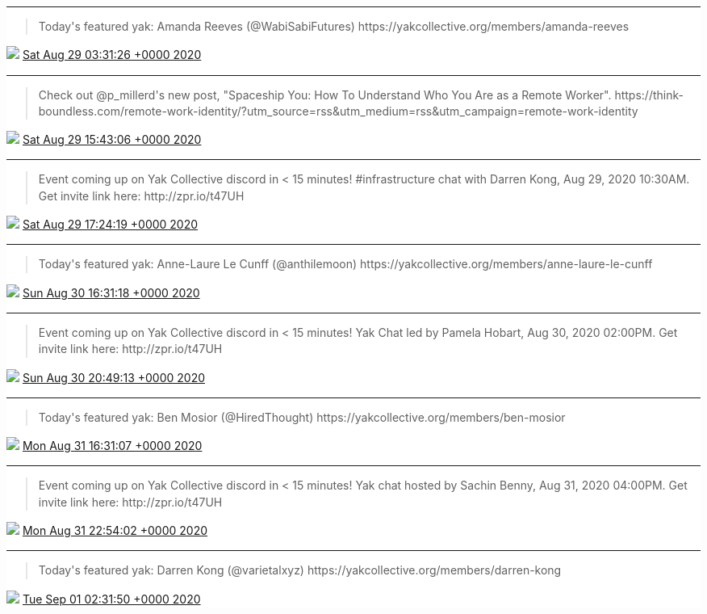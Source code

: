----

> Today's featured yak: Amanda Reeves \(@WabiSabiFutures\) https://yakcollective\.org/members/amanda\-reeves

<img src="../../media/tweet.ico" width="12" /> [Sat Aug 29 03:31:26 +0000 2020](https://twitter.com/yak_collective/status/1299550200227418112)

----

> Check out @p\_millerd's new post, "Spaceship You: How To Understand Who You Are as a Remote Worker"\. https://think\-boundless\.com/remote\-work\-identity/?utm\_source\=rss&utm\_medium\=rss&utm\_campaign\=remote\-work\-identity

<img src="../../media/tweet.ico" width="12" /> [Sat Aug 29 15:43:06 +0000 2020](https://twitter.com/yak_collective/status/1299734328503603200)

----

> Event coming up on Yak Collective discord in &lt; 15 minutes\! \#infrastructure chat with Darren Kong, Aug 29, 2020 10:30AM\. Get invite link here: http://zpr\.io/t47UH

<img src="../../media/tweet.ico" width="12" /> [Sat Aug 29 17:24:19 +0000 2020](https://twitter.com/yak_collective/status/1299759799769464832)

----

> Today's featured yak: Anne\-Laure Le Cunff \(@anthilemoon\) https://yakcollective\.org/members/anne\-laure\-le\-cunff

<img src="../../media/tweet.ico" width="12" /> [Sun Aug 30 16:31:18 +0000 2020](https://twitter.com/yak_collective/status/1300108846527062016)

----

> Event coming up on Yak Collective discord in &lt; 15 minutes\! Yak Chat led by Pamela Hobart, Aug 30, 2020 02:00PM\. Get invite link here: http://zpr\.io/t47UH

<img src="../../media/tweet.ico" width="12" /> [Sun Aug 30 20:49:13 +0000 2020](https://twitter.com/yak_collective/status/1300173754929160192)

----

> Today's featured yak: Ben Mosior \(@HiredThought\) https://yakcollective\.org/members/ben\-mosior

<img src="../../media/tweet.ico" width="12" /> [Mon Aug 31 16:31:07 +0000 2020](https://twitter.com/yak_collective/status/1300471186380517378)

----

> Event coming up on Yak Collective discord in &lt; 15 minutes\! Yak chat hosted by Sachin Benny, Aug 31, 2020 04:00PM\. Get invite link here: http://zpr\.io/t47UH

<img src="../../media/tweet.ico" width="12" /> [Mon Aug 31 22:54:02 +0000 2020](https://twitter.com/yak_collective/status/1300567551106220033)

----

> Today's featured yak: Darren Kong \(@varietalxyz\) https://yakcollective\.org/members/darren\-kong

<img src="../../media/tweet.ico" width="12" /> [Tue Sep 01 02:31:50 +0000 2020](https://twitter.com/yak_collective/status/1300622362107355147)